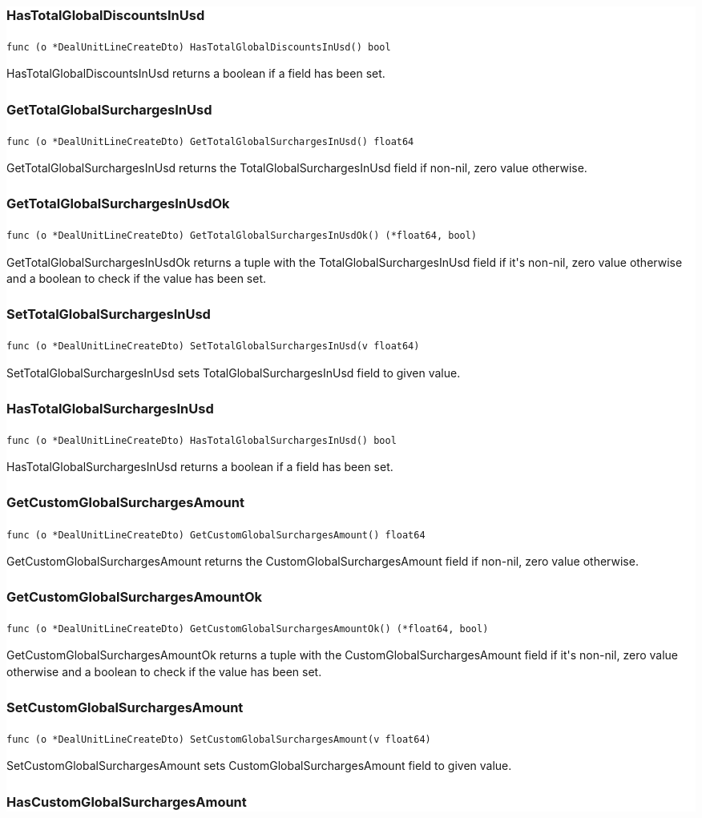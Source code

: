 ### HasTotalGlobalDiscountsInUsd

`func (o *DealUnitLineCreateDto) HasTotalGlobalDiscountsInUsd() bool`

HasTotalGlobalDiscountsInUsd returns a boolean if a field has been set.

### GetTotalGlobalSurchargesInUsd

`func (o *DealUnitLineCreateDto) GetTotalGlobalSurchargesInUsd() float64`

GetTotalGlobalSurchargesInUsd returns the TotalGlobalSurchargesInUsd field if non-nil, zero value otherwise.

### GetTotalGlobalSurchargesInUsdOk

`func (o *DealUnitLineCreateDto) GetTotalGlobalSurchargesInUsdOk() (*float64, bool)`

GetTotalGlobalSurchargesInUsdOk returns a tuple with the TotalGlobalSurchargesInUsd field if it's non-nil, zero value otherwise
and a boolean to check if the value has been set.

### SetTotalGlobalSurchargesInUsd

`func (o *DealUnitLineCreateDto) SetTotalGlobalSurchargesInUsd(v float64)`

SetTotalGlobalSurchargesInUsd sets TotalGlobalSurchargesInUsd field to given value.

### HasTotalGlobalSurchargesInUsd

`func (o *DealUnitLineCreateDto) HasTotalGlobalSurchargesInUsd() bool`

HasTotalGlobalSurchargesInUsd returns a boolean if a field has been set.

### GetCustomGlobalSurchargesAmount

`func (o *DealUnitLineCreateDto) GetCustomGlobalSurchargesAmount() float64`

GetCustomGlobalSurchargesAmount returns the CustomGlobalSurchargesAmount field if non-nil, zero value otherwise.

### GetCustomGlobalSurchargesAmountOk

`func (o *DealUnitLineCreateDto) GetCustomGlobalSurchargesAmountOk() (*float64, bool)`

GetCustomGlobalSurchargesAmountOk returns a tuple with the CustomGlobalSurchargesAmount field if it's non-nil, zero value otherwise
and a boolean to check if the value has been set.

### SetCustomGlobalSurchargesAmount

`func (o *DealUnitLineCreateDto) SetCustomGlobalSurchargesAmount(v float64)`

SetCustomGlobalSurchargesAmount sets CustomGlobalSurchargesAmount field to given value.

### HasCustomGlobalSurchargesAmount
